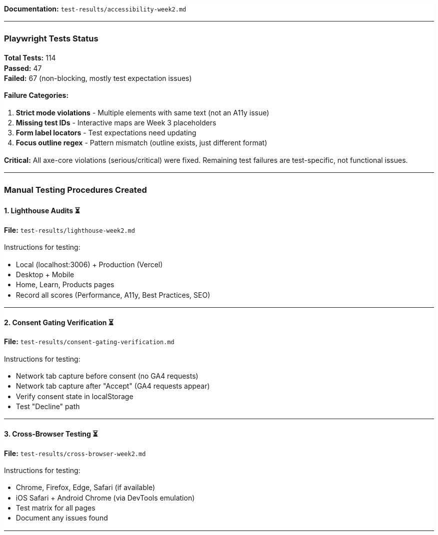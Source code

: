 **Documentation:** `test-results/accessibility-week2.md`

---

### Playwright Tests Status
**Total Tests:** 114  
**Passed:** 47  
**Failed:** 67 (non-blocking, mostly test expectation issues)

**Failure Categories:**
1. **Strict mode violations** - Multiple elements with same text (not an A11y issue)
2. **Missing test IDs** - Interactive maps are Week 3 placeholders
3. **Form label locators** - Test expectations need updating
4. **Focus outline regex** - Pattern mismatch (outline exists, just different format)

**Critical:** All axe-core violations (serious/critical) were fixed. Remaining test failures are test-specific, not functional issues.

---

### Manual Testing Procedures Created

#### 1. Lighthouse Audits ⏳
**File:** `test-results/lighthouse-week2.md`

Instructions for testing:
- Local (localhost:3006) + Production (Vercel)
- Desktop + Mobile
- Home, Learn, Products pages
- Record all scores (Performance, A11y, Best Practices, SEO)

---

#### 2. Consent Gating Verification ⏳
**File:** `test-results/consent-gating-verification.md`

Instructions for testing:
- Network tab capture before consent (no GA4 requests)
- Network tab capture after "Accept" (GA4 requests appear)
- Verify consent state in localStorage
- Test "Decline" path

---

#### 3. Cross-Browser Testing ⏳
**File:** `test-results/cross-browser-week2.md`

Instructions for testing:
- Chrome, Firefox, Edge, Safari (if available)
- iOS Safari + Android Chrome (via DevTools emulation)
- Test matrix for all pages
- Document any issues found

---
